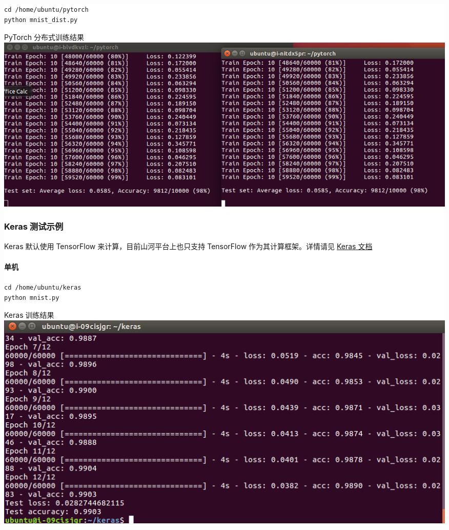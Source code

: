 ```shell
cd /home/ubuntu/pytorch   
python mnist_dist.py
```

PyTorch 分布式训练结果  
![PyTorch 分布式训练结果](pytorch_cluster_result.png)


### Keras 测试示例  

Keras 默认使用 TensorFlow 来计算，目前山河平台上也只支持 TensorFlow 作为其计算框架。详情请见 [Keras 文档](https://keras.io) 

#### 单机 

```shell
cd /home/ubuntu/keras  
python mnist.py
```

Keras 训练结果  
![Keras 训练结果](keras_result.png)  
